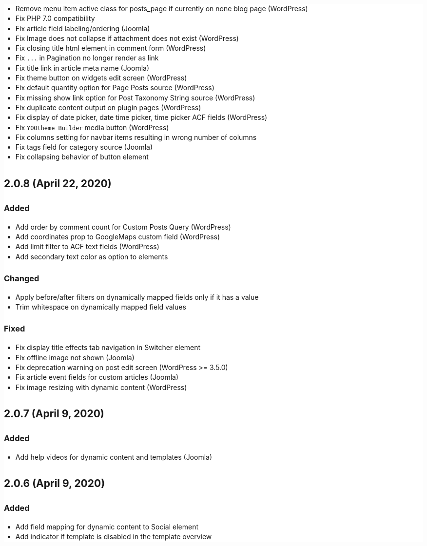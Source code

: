 - Remove menu item active class for posts_page if currently on none blog page (WordPress)
- Fix PHP 7.0 compatibility
- Fix article field labeling/ordering (Joomla)
- Fix Image does not collapse if attachment does not exist (WordPress)
- Fix closing title html element in comment form (WordPress)
- Fix `...` in Pagination no longer render as link
- Fix title link in article meta name (Joomla)
- Fix theme button on widgets edit screen (WordPress)
- Fix default quantity option for Page Posts source (WordPress)
- Fix missing show link option for Post Taxonomy String source (WordPress)
- Fix duplicate content output on plugin pages (WordPress)
- Fix display of date picker, date time picker, time picker ACF fields (WordPress)
- Fix `YOOtheme Builder` media button (WordPress)
- Fix columns setting for navbar items resulting in wrong number of columns
- Fix tags field for category source (Joomla)
- Fix collapsing behavior of button element

## 2.0.8 (April 22, 2020)

### Added

- Add order by comment count for Custom Posts Query (WordPress)
- Add coordinates prop to GoogleMaps custom field (WordPress)
- Add limit filter to ACF text fields (WordPress)
- Add secondary text color as option to elements

### Changed

- Apply before/after filters on dynamically mapped fields only if it has a value
- Trim whitespace on dynamically mapped field values

### Fixed

- Fix display title effects tab navigation in Switcher element
- Fix offline image not shown (Joomla)
- Fix deprecation warning on post edit screen (WordPress >= 3.5.0)
- Fix article event fields for custom articles (Joomla)
- Fix image resizing with dynamic content (WordPress)

## 2.0.7 (April 9, 2020)

### Added

- Add help videos for dynamic content and templates (Joomla)

## 2.0.6 (April 9, 2020)

### Added

- Add field mapping for dynamic content to Social element
- Add indicator if template is disabled in the template overview
